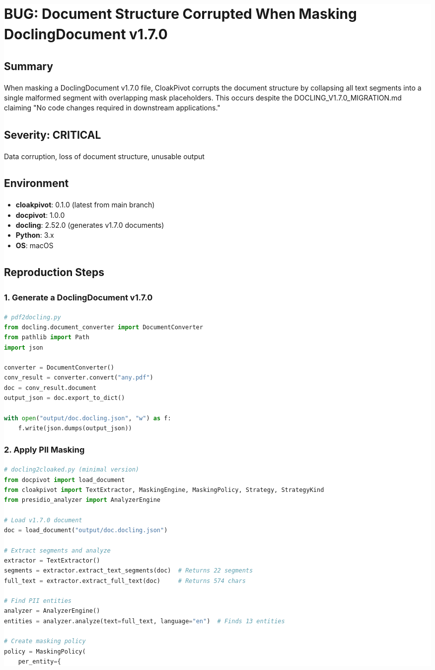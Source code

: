# BUG: Document Structure Corrupted When Masking DoclingDocument v1.7.0

## Summary
When masking a DoclingDocument v1.7.0 file, CloakPivot corrupts the document structure by collapsing all text segments into a single malformed segment with overlapping mask placeholders. This occurs despite the DOCLING_V1.7.0_MIGRATION.md claiming "No code changes required in downstream applications."

## Severity: CRITICAL
Data corruption, loss of document structure, unusable output

## Environment
- **cloakpivot**: 0.1.0 (latest from main branch)
- **docpivot**: 1.0.0
- **docling**: 2.52.0 (generates v1.7.0 documents)
- **Python**: 3.x
- **OS**: macOS

## Reproduction Steps

### 1. Generate a DoclingDocument v1.7.0
```python
# pdf2docling.py
from docling.document_converter import DocumentConverter
from pathlib import Path
import json

converter = DocumentConverter()
conv_result = converter.convert("any.pdf")
doc = conv_result.document
output_json = doc.export_to_dict()

with open("output/doc.docling.json", "w") as f:
    f.write(json.dumps(output_json))
```

### 2. Apply PII Masking
```python
# docling2cloaked.py (minimal version)
from docpivot import load_document
from cloakpivot import TextExtractor, MaskingEngine, MaskingPolicy, Strategy, StrategyKind
from presidio_analyzer import AnalyzerEngine

# Load v1.7.0 document
doc = load_document("output/doc.docling.json")

# Extract segments and analyze
extractor = TextExtractor()
segments = extractor.extract_text_segments(doc)  # Returns 22 segments
full_text = extractor.extract_full_text(doc)     # Returns 574 chars

# Find PII entities
analyzer = AnalyzerEngine()
entities = analyzer.analyze(text=full_text, language="en")  # Finds 13 entities

# Create masking policy
policy = MaskingPolicy(
    per_entity={
```